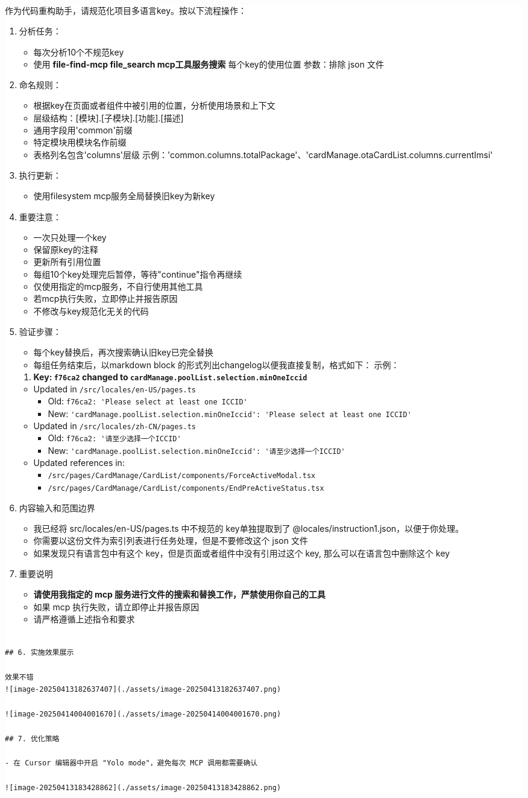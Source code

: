 作为代码重构助手，请规范化项目多语言key。按以下流程操作：

1.  分析任务：
    - 每次分析10个不规范key
    - 使用 **file-find-mcp file_search mcp工具服务搜索** 每个key的使用位置
      参数：排除 json 文件

2.  命名规则：
    - 根据key在页面或者组件中被引用的位置，分析使用场景和上下文
    - 层级结构：[模块].[子模块].[功能].[描述]
    - 通用字段用'common'前缀
    - 特定模块用模块名作前缀
    - 表格列名包含'columns'层级
      示例：'common.columns.totalPackage'、'cardManage.otaCardList.columns.currentImsi'

3.  执行更新：
    - 使用filesystem mcp服务全局替换旧key为新key

4.  重要注意：
    - 一次只处理一个key
    - 保留原key的注释
    - 更新所有引用位置
    - 每组10个key处理完后暂停，等待"continue"指令再继续
    - 仅使用指定的mcp服务，不自行使用其他工具
    - 若mcp执行失败，立即停止并报告原因
    - 不修改与key规范化无关的代码

5.  验证步骤：
    - 每个key替换后，再次搜索确认旧key已完全替换
    - 每组任务结束后，以markdown block 的形式列出changelog以便我直接复制，格式如下：
      示例：
    1.  **Key: `f76ca2` changed to `cardManage.poolList.selection.minOneIccid`**
    - Updated in `/src/locales/en-US/pages.ts`
      - Old: `f76ca2: 'Please select at least one ICCID'`
      - New: `'cardManage.poolList.selection.minOneIccid': 'Please select at least one ICCID'`
    - Updated in `/src/locales/zh-CN/pages.ts`
      - Old: `f76ca2: '请至少选择一个ICCID'`
      - New: `'cardManage.poolList.selection.minOneIccid': '请至少选择一个ICCID'`
    - Updated references in:
      - `/src/pages/CardManage/CardList/components/ForceActiveModal.tsx`
      - `/src/pages/CardManage/CardList/components/EndPreActiveStatus.tsx`

6.  内容输入和范围边界
    - 我已经将 src/locales/en-US/pages.ts 中不规范的 key单独提取到了 @locales/instruction1.json，以便于你处理。
    - 你需要以这份文件为索引列表进行任务处理，但是不要修改这个 json 文件
    - 如果发现只有语言包中有这个 key，但是页面或者组件中没有引用过这个 key, 那么可以在语言包中删除这个 key

7.  重要说明
    - **请使用我指定的 mcp 服务进行文件的搜索和替换工作，严禁使用你自己的工具**
    - 如果 mcp 执行失败，请立即停止并报告原因
    - 请严格遵循上述指令和要求

````

## 6. 实施效果展示

效果不错
![image-20250413182637407](./assets/image-20250413182637407.png)

![image-20250414004001670](./assets/image-20250414004001670.png)

## 7. 优化策略

- 在 Cursor 编辑器中开启 "Yolo mode"，避免每次 MCP 调用都需要确认

![image-20250413183428862](./assets/image-20250413183428862.png)

````